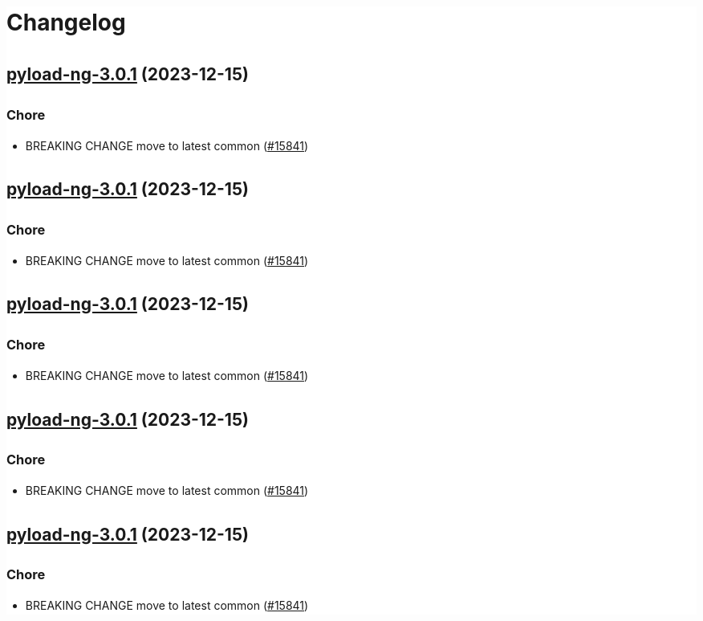 # Changelog



## [pyload-ng-3.0.1](https://github.com/truecharts/charts/compare/pyload-ng-2.0.25...pyload-ng-3.0.1) (2023-12-15)

### Chore

- BREAKING CHANGE move to latest common ([#15841](https://github.com/truecharts/charts/issues/15841))
  
  


## [pyload-ng-3.0.1](https://github.com/truecharts/charts/compare/pyload-ng-2.0.25...pyload-ng-3.0.1) (2023-12-15)

### Chore

- BREAKING CHANGE move to latest common ([#15841](https://github.com/truecharts/charts/issues/15841))
  
  


## [pyload-ng-3.0.1](https://github.com/truecharts/charts/compare/pyload-ng-2.0.25...pyload-ng-3.0.1) (2023-12-15)

### Chore

- BREAKING CHANGE move to latest common ([#15841](https://github.com/truecharts/charts/issues/15841))
  
  


## [pyload-ng-3.0.1](https://github.com/truecharts/charts/compare/pyload-ng-2.0.25...pyload-ng-3.0.1) (2023-12-15)

### Chore

- BREAKING CHANGE move to latest common ([#15841](https://github.com/truecharts/charts/issues/15841))
  
  


## [pyload-ng-3.0.1](https://github.com/truecharts/charts/compare/pyload-ng-2.0.25...pyload-ng-3.0.1) (2023-12-15)

### Chore

- BREAKING CHANGE move to latest common ([#15841](https://github.com/truecharts/charts/issues/15841))
  